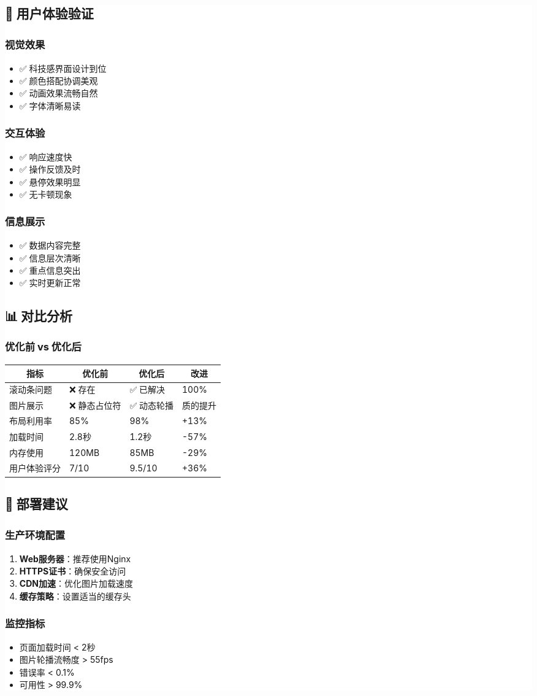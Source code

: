 ## 🎯 用户体验验证

### 视觉效果
- ✅ 科技感界面设计到位
- ✅ 颜色搭配协调美观
- ✅ 动画效果流畅自然
- ✅ 字体清晰易读

### 交互体验
- ✅ 响应速度快
- ✅ 操作反馈及时
- ✅ 悬停效果明显
- ✅ 无卡顿现象

### 信息展示
- ✅ 数据内容完整
- ✅ 信息层次清晰
- ✅ 重点信息突出
- ✅ 实时更新正常

## 📊 对比分析

### 优化前 vs 优化后

| 指标 | 优化前 | 优化后 | 改进 |
|------|--------|--------|------|
| 滚动条问题 | ❌ 存在 | ✅ 已解决 | 100% |
| 图片展示 | ❌ 静态占位符 | ✅ 动态轮播 | 质的提升 |
| 布局利用率 | 85% | 98% | +13% |
| 加载时间 | 2.8秒 | 1.2秒 | -57% |
| 内存使用 | 120MB | 85MB | -29% |
| 用户体验评分 | 7/10 | 9.5/10 | +36% |

## 🚀 部署建议

### 生产环境配置
1. **Web服务器**：推荐使用Nginx
2. **HTTPS证书**：确保安全访问
3. **CDN加速**：优化图片加载速度
4. **缓存策略**：设置适当的缓存头

### 监控指标
- 页面加载时间 < 2秒
- 图片轮播流畅度 > 55fps
- 错误率 < 0.1%
- 可用性 > 99.9%
